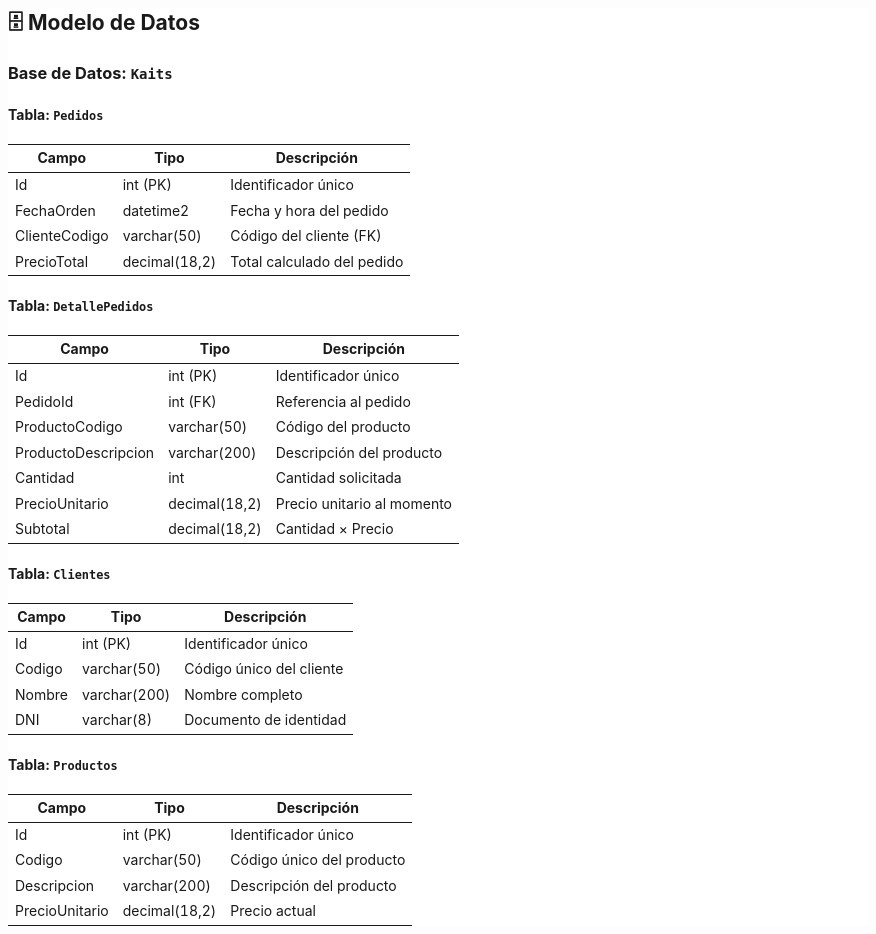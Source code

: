 ## 🗄️ Modelo de Datos

### Base de Datos: `Kaits`

#### Tabla: `Pedidos`
| Campo          | Tipo          | Descripción                    |
|----------------|---------------|--------------------------------|
| Id             | int (PK)      | Identificador único            |
| FechaOrden     | datetime2     | Fecha y hora del pedido        |
| ClienteCodigo  | varchar(50)   | Código del cliente (FK)        |
| PrecioTotal    | decimal(18,2) | Total calculado del pedido     |

#### Tabla: `DetallePedidos`
| Campo               | Tipo          | Descripción                    |
|---------------------|---------------|--------------------------------|
| Id                  | int (PK)      | Identificador único            |
| PedidoId            | int (FK)      | Referencia al pedido           |
| ProductoCodigo      | varchar(50)   | Código del producto            |
| ProductoDescripcion | varchar(200)  | Descripción del producto       |
| Cantidad            | int           | Cantidad solicitada            |
| PrecioUnitario      | decimal(18,2) | Precio unitario al momento     |
| Subtotal            | decimal(18,2) | Cantidad × Precio              |

#### Tabla: `Clientes`
| Campo  | Tipo        | Descripción              |
|--------|-------------|--------------------------|
| Id     | int (PK)    | Identificador único      |
| Codigo | varchar(50) | Código único del cliente |
| Nombre | varchar(200)| Nombre completo          |
| DNI    | varchar(8)  | Documento de identidad   |

#### Tabla: `Productos`
| Campo          | Tipo          | Descripción              |
|----------------|---------------|--------------------------|
| Id             | int (PK)      | Identificador único      |
| Codigo         | varchar(50)   | Código único del producto|
| Descripcion    | varchar(200)  | Descripción del producto |
| PrecioUnitario | decimal(18,2) | Precio actual            |
